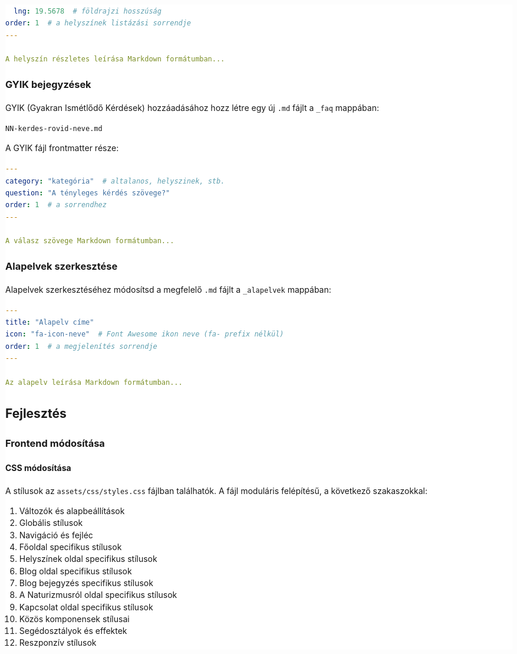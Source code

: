 ```yaml
  lng: 19.5678  # földrajzi hosszúság
order: 1  # a helyszínek listázási sorrendje
---

A helyszín részletes leírása Markdown formátumban...
```

### GYIK bejegyzések

GYIK (Gyakran Ismétlődő Kérdések) hozzáadásához hozz létre egy új `.md` fájlt a `_faq` mappában:

```
NN-kerdes-rovid-neve.md
```

A GYIK fájl frontmatter része:

```yaml
---
category: "kategória"  # altalanos, helyszinek, stb.
question: "A tényleges kérdés szövege?"
order: 1  # a sorrendhez
---

A válasz szövege Markdown formátumban...
```

### Alapelvek szerkesztése

Alapelvek szerkesztéséhez módosítsd a megfelelő `.md` fájlt a `_alapelvek` mappában:

```yaml
---
title: "Alapelv címe"
icon: "fa-icon-neve"  # Font Awesome ikon neve (fa- prefix nélkül)
order: 1  # a megjelenítés sorrendje
---

Az alapelv leírása Markdown formátumban...
```

## Fejlesztés

### Frontend módosítása

#### CSS módosítása

A stílusok az `assets/css/styles.css` fájlban találhatók. A fájl moduláris felépítésű, a következő szakaszokkal:

1. Változók és alapbeállítások
2. Globális stílusok
3. Navigáció és fejléc
4. Főoldal specifikus stílusok
5. Helyszínek oldal specifikus stílusok
6. Blog oldal specifikus stílusok
7. Blog bejegyzés specifikus stílusok
8. A Naturizmusról oldal specifikus stílusok
9. Kapcsolat oldal specifikus stílusok
10. Közös komponensek stílusai
11. Segédosztályok és effektek
12. Reszponzív stílusok
